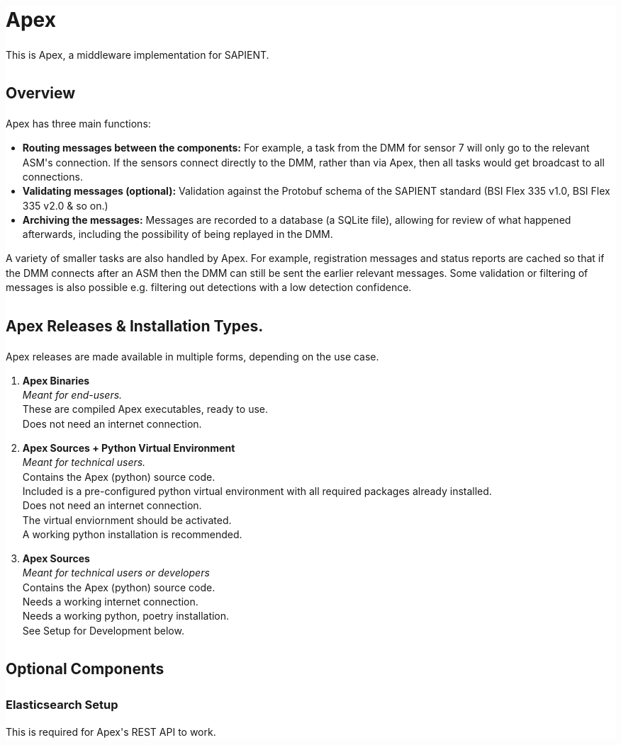 # Apex

This is Apex, a middleware implementation for SAPIENT.

## Overview

Apex has three main functions:

- **Routing messages between the components:** For example, a task from the DMM for sensor 7 will
  only go to the relevant ASM's connection. If the sensors connect directly to the DMM, rather than
  via Apex, then all tasks would get broadcast to all connections.
- **Validating messages (optional):** Validation against the Protobuf schema of the SAPIENT standard (BSI Flex 335 v1.0, BSI Flex 335 v2.0 & so on.)
- **Archiving the messages:** Messages are recorded to a database (a SQLite file), allowing for
  review of what happened afterwards, including the possibility of being replayed in the DMM.

A variety of smaller tasks are also handled by Apex. For example, registration messages and status
reports are cached so that if the DMM connects after an ASM then the DMM can still be sent the
earlier relevant messages. Some validation or filtering of messages is also possible e.g. filtering
out detections with a low detection confidence.

## Apex Releases & Installation Types.

Apex releases are made available in multiple forms, depending on the use case.

1. **Apex Binaries**  
*Meant for end-users.*  
These are compiled Apex executables, ready to use.  
Does not need an internet connection.  

2. **Apex Sources + Python Virtual Environment**  
*Meant for technical users.*  
Contains the Apex (python) source code.  
Included is a pre-configured python virtual environment with all required packages already installed.  
Does not need an internet connection.  
The virtual enviornment should be activated.  
A working python installation is recommended.  

3. **Apex Sources**  
*Meant for technical users or developers*  
Contains the Apex (python) source code.  
Needs a working internet connection.  
Needs a working python, poetry installation.  
See Setup for Development below.  


## Optional Components

### Elasticsearch Setup

This is required for Apex's REST API to work.
